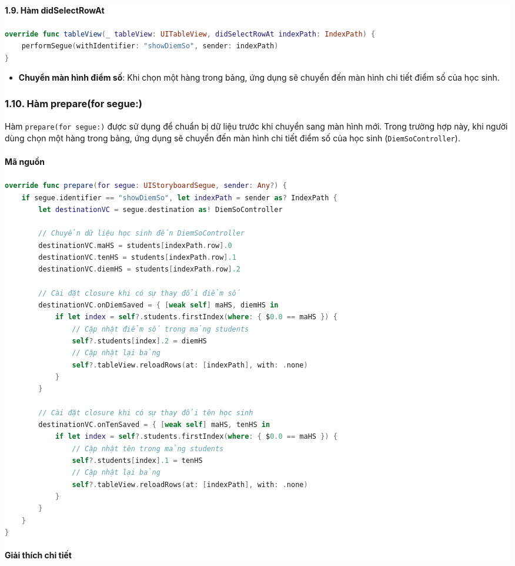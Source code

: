 #### **1.9. Hàm didSelectRowAt**

```swift
override func tableView(_ tableView: UITableView, didSelectRowAt indexPath: IndexPath) {
    performSegue(withIdentifier: "showDiemSo", sender: indexPath)
}
```
- **Chuyển màn hình điểm số**: Khi chọn một hàng trong bảng, ứng dụng sẽ chuyển đến màn hình chi tiết điểm số của học sinh.

### **1.10. Hàm prepare(for segue:)**

Hàm `prepare(for segue:)` được sử dụng để chuẩn bị dữ liệu trước khi chuyển sang màn hình mới. Trong trường hợp này, khi người dùng chọn một hàng trong bảng, ứng dụng sẽ chuyển đến màn hình chi tiết điểm số của học sinh (`DiemSoController`).

#### **Mã nguồn**

```swift
override func prepare(for segue: UIStoryboardSegue, sender: Any?) {
    if segue.identifier == "showDiemSo", let indexPath = sender as? IndexPath {
        let destinationVC = segue.destination as! DiemSoController
        
        // Chuyển dữ liệu học sinh đến DiemSoController
        destinationVC.maHS = students[indexPath.row].0
        destinationVC.tenHS = students[indexPath.row].1
        destinationVC.diemHS = students[indexPath.row].2
        
        // Cài đặt closure khi có sự thay đổi điểm số
        destinationVC.onDiemSaved = { [weak self] maHS, diemHS in
            if let index = self?.students.firstIndex(where: { $0.0 == maHS }) {
                // Cập nhật điểm số trong mảng students
                self?.students[index].2 = diemHS
                // Cập nhật lại bảng
                self?.tableView.reloadRows(at: [indexPath], with: .none)
            }
        }
        
        // Cài đặt closure khi có sự thay đổi tên học sinh
        destinationVC.onTenSaved = { [weak self] maHS, tenHS in
            if let index = self?.students.firstIndex(where: { $0.0 == maHS }) {
                // Cập nhật tên trong mảng students
                self?.students[index].1 = tenHS
                // Cập nhật lại bảng
                self?.tableView.reloadRows(at: [indexPath], with: .none)
            }
        }
    }
}
```

#### **Giải thích chi tiết**
